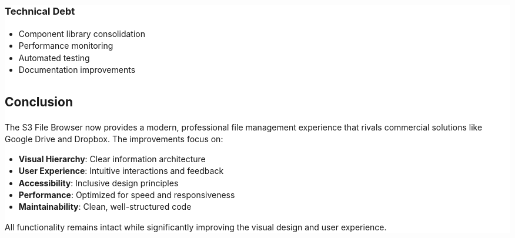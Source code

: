 ### Technical Debt
- Component library consolidation
- Performance monitoring
- Automated testing
- Documentation improvements

## Conclusion

The S3 File Browser now provides a modern, professional file management experience that rivals commercial solutions like Google Drive and Dropbox. The improvements focus on:

- **Visual Hierarchy**: Clear information architecture
- **User Experience**: Intuitive interactions and feedback
- **Accessibility**: Inclusive design principles
- **Performance**: Optimized for speed and responsiveness
- **Maintainability**: Clean, well-structured code

All functionality remains intact while significantly improving the visual design and user experience.
